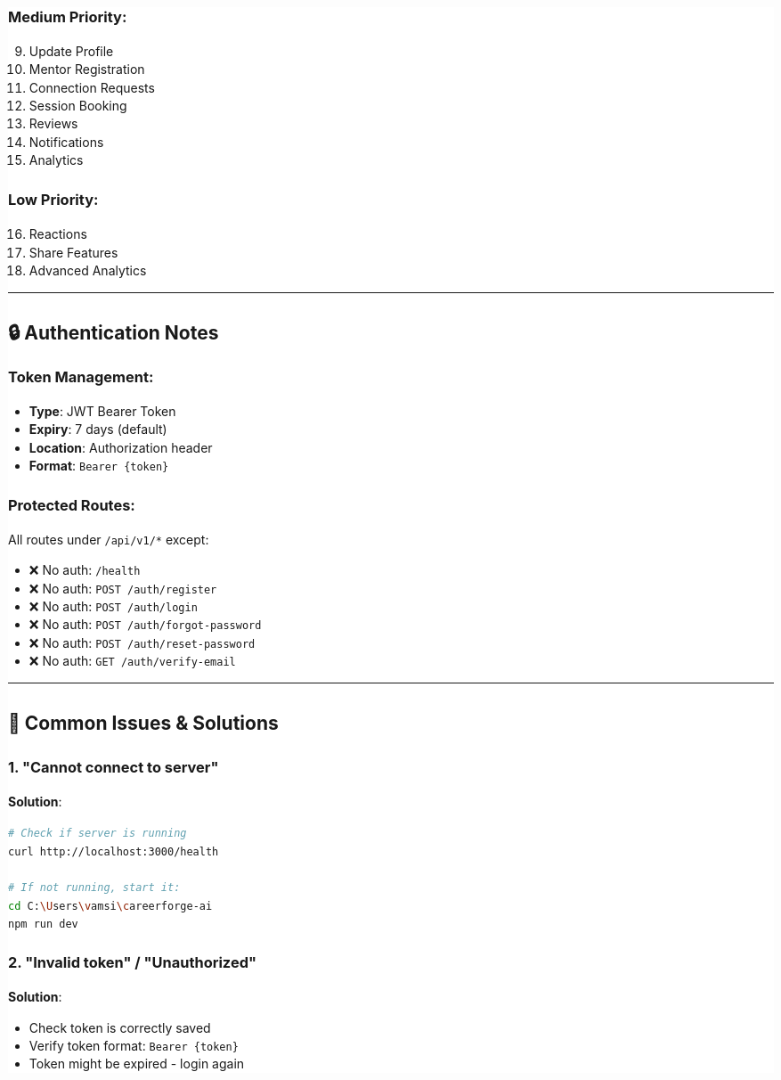 ### Medium Priority:
9. Update Profile
10. Mentor Registration
11. Connection Requests
12. Session Booking
13. Reviews
14. Notifications
15. Analytics

### Low Priority:
16. Reactions
17. Share Features
18. Advanced Analytics

---

## 🔒 Authentication Notes

### Token Management:
- **Type**: JWT Bearer Token
- **Expiry**: 7 days (default)
- **Location**: Authorization header
- **Format**: `Bearer {token}`

### Protected Routes:
All routes under `/api/v1/*` except:
- ❌ No auth: `/health`
- ❌ No auth: `POST /auth/register`
- ❌ No auth: `POST /auth/login`
- ❌ No auth: `POST /auth/forgot-password`
- ❌ No auth: `POST /auth/reset-password`
- ❌ No auth: `GET /auth/verify-email`

---

## 🐛 Common Issues & Solutions

### 1. "Cannot connect to server"
**Solution**: 
```bash
# Check if server is running
curl http://localhost:3000/health

# If not running, start it:
cd C:\Users\vamsi\careerforge-ai
npm run dev
```

### 2. "Invalid token" / "Unauthorized"
**Solution**:
- Check token is correctly saved
- Verify token format: `Bearer {token}`
- Token might be expired - login again
